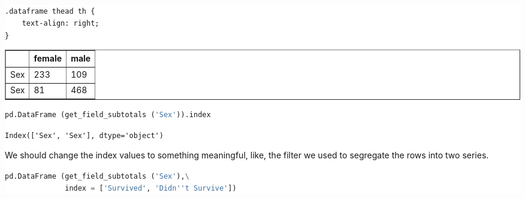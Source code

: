     .dataframe thead th {
        text-align: right;
    }
</style>
<table border="1" class="dataframe">
  <thead>
    <tr style="text-align: right;">
      <th></th>
      <th>female</th>
      <th>male</th>
    </tr>
  </thead>
  <tbody>
    <tr>
      <td>Sex</td>
      <td>233</td>
      <td>109</td>
    </tr>
    <tr>
      <td>Sex</td>
      <td>81</td>
      <td>468</td>
    </tr>
  </tbody>
</table>
</div>




```python
pd.DataFrame (get_field_subtotals ('Sex')).index
```




    Index(['Sex', 'Sex'], dtype='object')



We should change the index values to something meaningful, like, the filter we used to segregate the rows into two series.


```python
pd.DataFrame (get_field_subtotals ('Sex'),\
              index = ['Survived', 'Didn''t Survive'])
```




<div>
<style scoped>
    .dataframe tbody tr th:only-of-type {
        vertical-align: middle;
    }

    .dataframe tbody tr th {
        vertical-align: top;
    }
